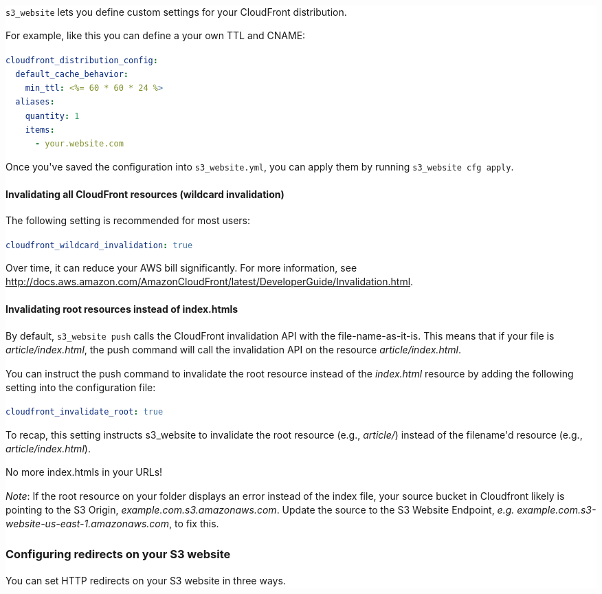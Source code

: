 `s3_website` lets you define custom settings for your CloudFront distribution.

For example, like this you can define a your own TTL and CNAME:

```yaml
cloudfront_distribution_config:
  default_cache_behavior:
    min_ttl: <%= 60 * 60 * 24 %>
  aliases:
    quantity: 1
    items:
      - your.website.com
```

Once you've saved the configuration into `s3_website.yml`, you can apply them by
running `s3_website cfg apply`.

#### Invalidating all CloudFront resources (wildcard invalidation)

The following setting is recommended for most users:

```yaml
cloudfront_wildcard_invalidation: true
```

Over time, it can reduce your AWS bill significantly. For more information, see <http://docs.aws.amazon.com/AmazonCloudFront/latest/DeveloperGuide/Invalidation.html>.

#### Invalidating root resources instead of index.htmls

By default, `s3_website push` calls the CloudFront invalidation API with the
file-name-as-it-is. This means that if your file is *article/index.html*, the
push command will call the invalidation API on the resource
*article/index.html*.

You can instruct the push command to invalidate the root resource instead of the
*index.html* resource by adding the following setting into the configuration
file:

```yaml
cloudfront_invalidate_root: true
```

To recap, this setting instructs s3_website to invalidate the root resource
(e.g., *article/*) instead of the filename'd resource (e.g.,
*article/index.html*).

No more index.htmls in your URLs!

*Note*: If the root resource on your folder displays an error instead of the
index file, your source bucket in Cloudfront likely is pointing to the S3 Origin,
*example.com.s3.amazonaws.com*. Update the source to the S3 Website Endpoint,
*e.g. example.com.s3-website-us-east-1.amazonaws.com*, to fix this.

### Configuring redirects on your S3 website

You can set HTTP redirects on your S3 website in three ways. 
